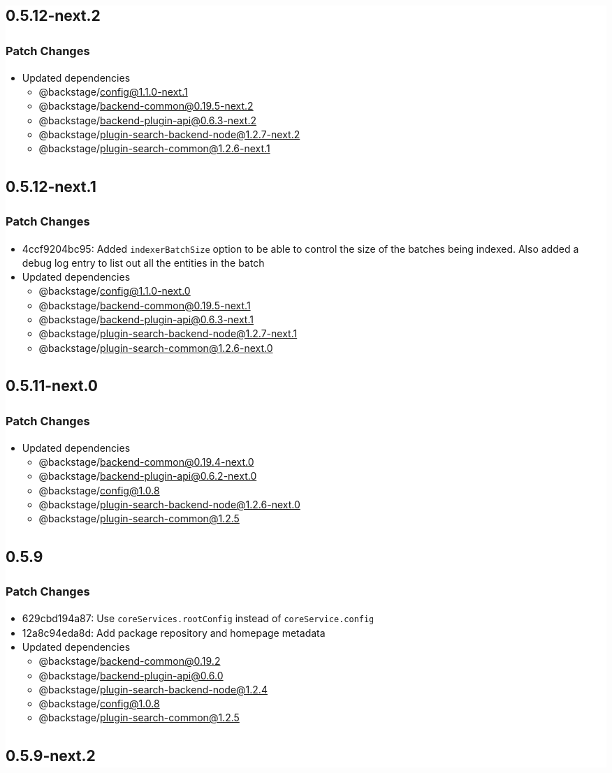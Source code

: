 ## 0.5.12-next.2

### Patch Changes

- Updated dependencies
  - @backstage/config@1.1.0-next.1
  - @backstage/backend-common@0.19.5-next.2
  - @backstage/backend-plugin-api@0.6.3-next.2
  - @backstage/plugin-search-backend-node@1.2.7-next.2
  - @backstage/plugin-search-common@1.2.6-next.1

## 0.5.12-next.1

### Patch Changes

- 4ccf9204bc95: Added `indexerBatchSize` option to be able to control the size of the batches being indexed. Also added a debug log entry to list out all the entities in the batch
- Updated dependencies
  - @backstage/config@1.1.0-next.0
  - @backstage/backend-common@0.19.5-next.1
  - @backstage/backend-plugin-api@0.6.3-next.1
  - @backstage/plugin-search-backend-node@1.2.7-next.1
  - @backstage/plugin-search-common@1.2.6-next.0

## 0.5.11-next.0

### Patch Changes

- Updated dependencies
  - @backstage/backend-common@0.19.4-next.0
  - @backstage/backend-plugin-api@0.6.2-next.0
  - @backstage/config@1.0.8
  - @backstage/plugin-search-backend-node@1.2.6-next.0
  - @backstage/plugin-search-common@1.2.5

## 0.5.9

### Patch Changes

- 629cbd194a87: Use `coreServices.rootConfig` instead of `coreService.config`
- 12a8c94eda8d: Add package repository and homepage metadata
- Updated dependencies
  - @backstage/backend-common@0.19.2
  - @backstage/backend-plugin-api@0.6.0
  - @backstage/plugin-search-backend-node@1.2.4
  - @backstage/config@1.0.8
  - @backstage/plugin-search-common@1.2.5

## 0.5.9-next.2
